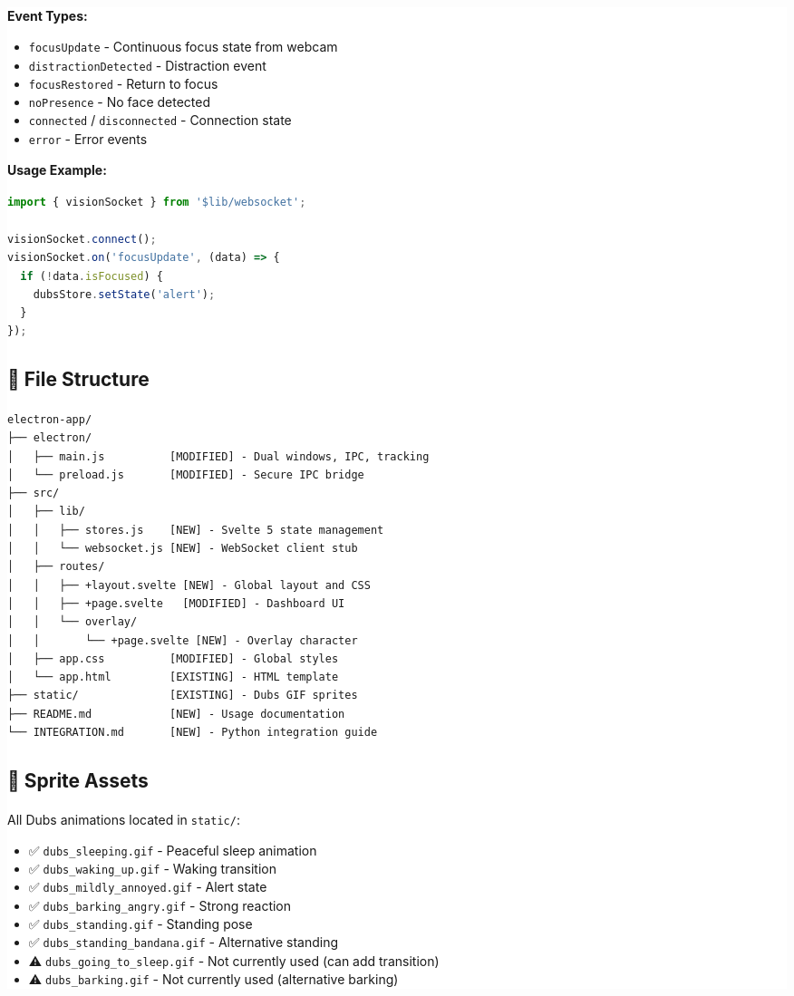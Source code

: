 **Event Types:**

- `focusUpdate` - Continuous focus state from webcam
- `distractionDetected` - Distraction event
- `focusRestored` - Return to focus
- `noPresence` - No face detected
- `connected` / `disconnected` - Connection state
- `error` - Error events

**Usage Example:**

```javascript
import { visionSocket } from '$lib/websocket';

visionSocket.connect();
visionSocket.on('focusUpdate', (data) => {
  if (!data.isFocused) {
    dubsStore.setState('alert');
  }
});
```

## 📁 File Structure

```
electron-app/
├── electron/
│   ├── main.js          [MODIFIED] - Dual windows, IPC, tracking
│   └── preload.js       [MODIFIED] - Secure IPC bridge
├── src/
│   ├── lib/
│   │   ├── stores.js    [NEW] - Svelte 5 state management
│   │   └── websocket.js [NEW] - WebSocket client stub
│   ├── routes/
│   │   ├── +layout.svelte [NEW] - Global layout and CSS
│   │   ├── +page.svelte   [MODIFIED] - Dashboard UI
│   │   └── overlay/
│   │       └── +page.svelte [NEW] - Overlay character
│   ├── app.css          [MODIFIED] - Global styles
│   └── app.html         [EXISTING] - HTML template
├── static/              [EXISTING] - Dubs GIF sprites
├── README.md            [NEW] - Usage documentation
└── INTEGRATION.md       [NEW] - Python integration guide
```

## 🎨 Sprite Assets

All Dubs animations located in `static/`:

- ✅ `dubs_sleeping.gif` - Peaceful sleep animation
- ✅ `dubs_waking_up.gif` - Waking transition
- ✅ `dubs_mildly_annoyed.gif` - Alert state
- ✅ `dubs_barking_angry.gif` - Strong reaction
- ✅ `dubs_standing.gif` - Standing pose
- ✅ `dubs_standing_bandana.gif` - Alternative standing
- ⚠️ `dubs_going_to_sleep.gif` - Not currently used (can add transition)
- ⚠️ `dubs_barking.gif` - Not currently used (alternative barking)

